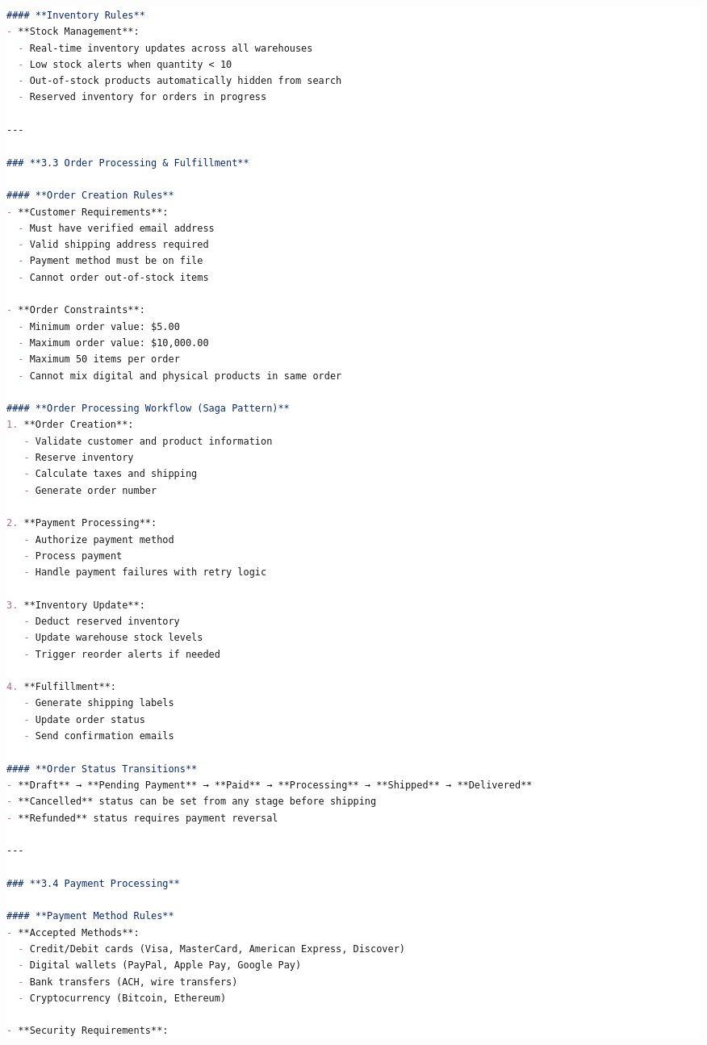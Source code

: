 ```markdown
#### **Inventory Rules**
- **Stock Management**:
  - Real-time inventory updates across all warehouses
  - Low stock alerts when quantity < 10
  - Out-of-stock products automatically hidden from search
  - Reserved inventory for orders in progress

---

### **3.3 Order Processing & Fulfillment**

#### **Order Creation Rules**
- **Customer Requirements**:
  - Must have verified email address
  - Valid shipping address required
  - Payment method must be on file
  - Cannot order out-of-stock items

- **Order Constraints**:
  - Minimum order value: $5.00
  - Maximum order value: $10,000.00
  - Maximum 50 items per order
  - Cannot mix digital and physical products in same order

#### **Order Processing Workflow (Saga Pattern)**
1. **Order Creation**:
   - Validate customer and product information
   - Reserve inventory
   - Calculate taxes and shipping
   - Generate order number

2. **Payment Processing**:
   - Authorize payment method
   - Process payment
   - Handle payment failures with retry logic

3. **Inventory Update**:
   - Deduct reserved inventory
   - Update warehouse stock levels
   - Trigger reorder alerts if needed

4. **Fulfillment**:
   - Generate shipping labels
   - Update order status
   - Send confirmation emails

#### **Order Status Transitions**
- **Draft** → **Pending Payment** → **Paid** → **Processing** → **Shipped** → **Delivered**
- **Cancelled** status can be set from any stage before shipping
- **Refunded** status requires payment reversal

---

### **3.4 Payment Processing**

#### **Payment Method Rules**
- **Accepted Methods**:
  - Credit/Debit cards (Visa, MasterCard, American Express, Discover)
  - Digital wallets (PayPal, Apple Pay, Google Pay)
  - Bank transfers (ACH, wire transfers)
  - Cryptocurrency (Bitcoin, Ethereum)

- **Security Requirements**:
```